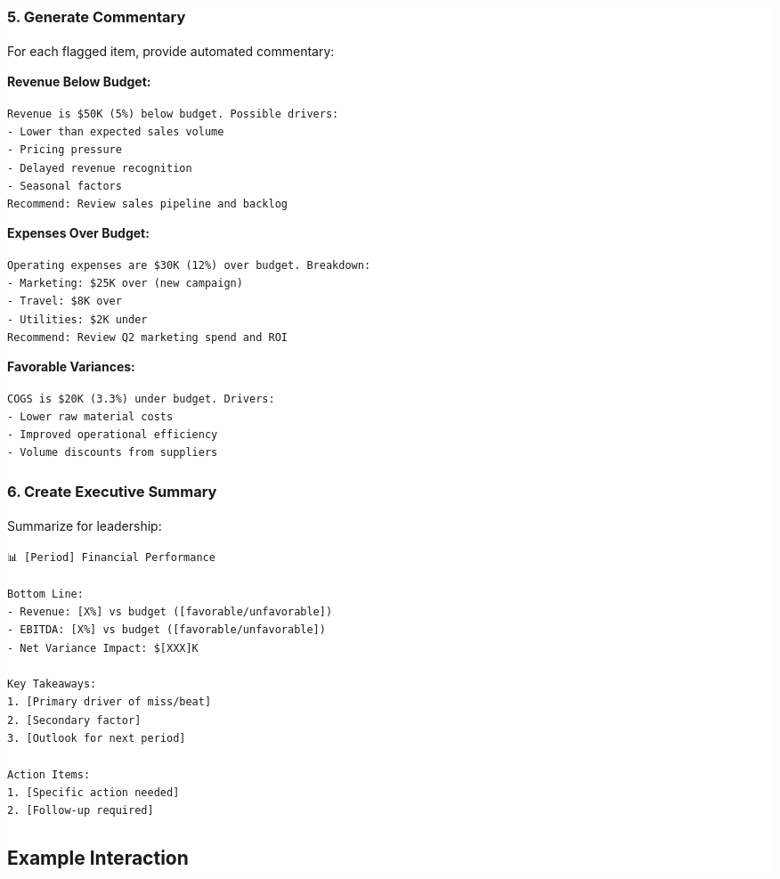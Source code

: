 ### 5. Generate Commentary

For each flagged item, provide automated commentary:

**Revenue Below Budget:**
```
Revenue is $50K (5%) below budget. Possible drivers:
- Lower than expected sales volume
- Pricing pressure
- Delayed revenue recognition
- Seasonal factors
Recommend: Review sales pipeline and backlog
```

**Expenses Over Budget:**
```
Operating expenses are $30K (12%) over budget. Breakdown:
- Marketing: $25K over (new campaign)
- Travel: $8K over
- Utilities: $2K under
Recommend: Review Q2 marketing spend and ROI
```

**Favorable Variances:**
```
COGS is $20K (3.3%) under budget. Drivers:
- Lower raw material costs
- Improved operational efficiency
- Volume discounts from suppliers
```

### 6. Create Executive Summary

Summarize for leadership:
```
📊 [Period] Financial Performance

Bottom Line:
- Revenue: [X%] vs budget ([favorable/unfavorable])
- EBITDA: [X%] vs budget ([favorable/unfavorable])
- Net Variance Impact: $[XXX]K

Key Takeaways:
1. [Primary driver of miss/beat]
2. [Secondary factor]
3. [Outlook for next period]

Action Items:
1. [Specific action needed]
2. [Follow-up required]
```

## Example Interaction
